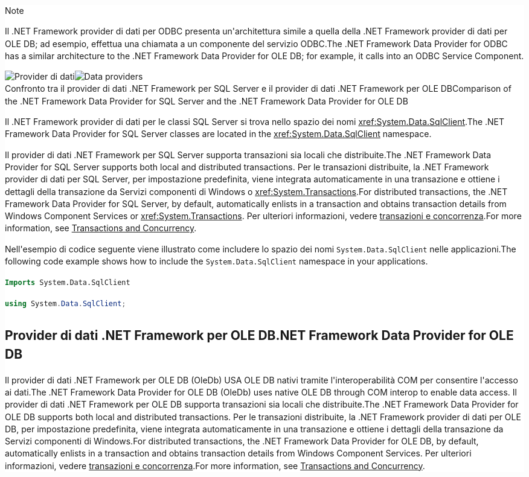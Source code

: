 > [!NOTE]
> <span data-ttu-id="59bbc-163">Il .NET Framework provider di dati per ODBC presenta un'architettura simile a quella della .NET Framework provider di dati per OLE DB; ad esempio, effettua una chiamata a un componente del servizio ODBC.</span><span class="sxs-lookup"><span data-stu-id="59bbc-163">The .NET Framework Data Provider for ODBC has a similar architecture to the .NET Framework Data Provider for OLE DB; for example, it calls into an ODBC Service Component.</span></span>  
  
 <span data-ttu-id="59bbc-164">![Provider di dati](./media/netdataproviders-bpuedev11.gif "NETDataProviders_bpuedev11")</span><span class="sxs-lookup"><span data-stu-id="59bbc-164">![Data providers](./media/netdataproviders-bpuedev11.gif "NETDataProviders_bpuedev11")</span></span>  
<span data-ttu-id="59bbc-165">Confronto tra il provider di dati .NET Framework per SQL Server e il provider di dati .NET Framework per OLE DB</span><span class="sxs-lookup"><span data-stu-id="59bbc-165">Comparison of the .NET Framework Data Provider for SQL Server and the .NET Framework Data Provider for OLE DB</span></span>  
  
 <span data-ttu-id="59bbc-166">Il .NET Framework provider di dati per le classi SQL Server si trova nello spazio dei nomi <xref:System.Data.SqlClient>.</span><span class="sxs-lookup"><span data-stu-id="59bbc-166">The .NET Framework Data Provider for SQL Server classes are located in the <xref:System.Data.SqlClient> namespace.</span></span>  
  
 <span data-ttu-id="59bbc-167">Il provider di dati .NET Framework per SQL Server supporta transazioni sia locali che distribuite.</span><span class="sxs-lookup"><span data-stu-id="59bbc-167">The .NET Framework Data Provider for SQL Server supports both local and distributed transactions.</span></span> <span data-ttu-id="59bbc-168">Per le transazioni distribuite, la .NET Framework provider di dati per SQL Server, per impostazione predefinita, viene integrata automaticamente in una transazione e ottiene i dettagli della transazione da Servizi componenti di Windows o <xref:System.Transactions>.</span><span class="sxs-lookup"><span data-stu-id="59bbc-168">For distributed transactions, the .NET Framework Data Provider for SQL Server, by default, automatically enlists in a transaction and obtains transaction details from Windows Component Services or <xref:System.Transactions>.</span></span> <span data-ttu-id="59bbc-169">Per ulteriori informazioni, vedere [transazioni e concorrenza](transactions-and-concurrency.md).</span><span class="sxs-lookup"><span data-stu-id="59bbc-169">For more information, see [Transactions and Concurrency](transactions-and-concurrency.md).</span></span>  
  
 <span data-ttu-id="59bbc-170">Nell'esempio di codice seguente viene illustrato come includere lo spazio dei nomi `System.Data.SqlClient` nelle applicazioni.</span><span class="sxs-lookup"><span data-stu-id="59bbc-170">The following code example shows how to include the `System.Data.SqlClient` namespace in your applications.</span></span>  
  
```vb  
Imports System.Data.SqlClient  
```  
  
```csharp  
using System.Data.SqlClient;  
```  
  
## <a name="net-framework-data-provider-for-ole-db"></a><span data-ttu-id="59bbc-171">Provider di dati .NET Framework per OLE DB</span><span class="sxs-lookup"><span data-stu-id="59bbc-171">.NET Framework Data Provider for OLE DB</span></span>  
 <span data-ttu-id="59bbc-172">Il provider di dati .NET Framework per OLE DB (OleDb) USA OLE DB nativi tramite l'interoperabilità COM per consentire l'accesso ai dati.</span><span class="sxs-lookup"><span data-stu-id="59bbc-172">The .NET Framework Data Provider for OLE DB (OleDb) uses native OLE DB through COM interop to enable data access.</span></span> <span data-ttu-id="59bbc-173">Il provider di dati .NET Framework per OLE DB supporta transazioni sia locali che distribuite.</span><span class="sxs-lookup"><span data-stu-id="59bbc-173">The .NET Framework Data Provider for OLE DB supports both local and distributed transactions.</span></span> <span data-ttu-id="59bbc-174">Per le transazioni distribuite, la .NET Framework provider di dati per OLE DB, per impostazione predefinita, viene integrata automaticamente in una transazione e ottiene i dettagli della transazione da Servizi componenti di Windows.</span><span class="sxs-lookup"><span data-stu-id="59bbc-174">For distributed transactions, the .NET Framework Data Provider for OLE DB, by default, automatically enlists in a transaction and obtains transaction details from Windows Component Services.</span></span> <span data-ttu-id="59bbc-175">Per ulteriori informazioni, vedere [transazioni e concorrenza](transactions-and-concurrency.md).</span><span class="sxs-lookup"><span data-stu-id="59bbc-175">For more information, see [Transactions and Concurrency](transactions-and-concurrency.md).</span></span>  
  